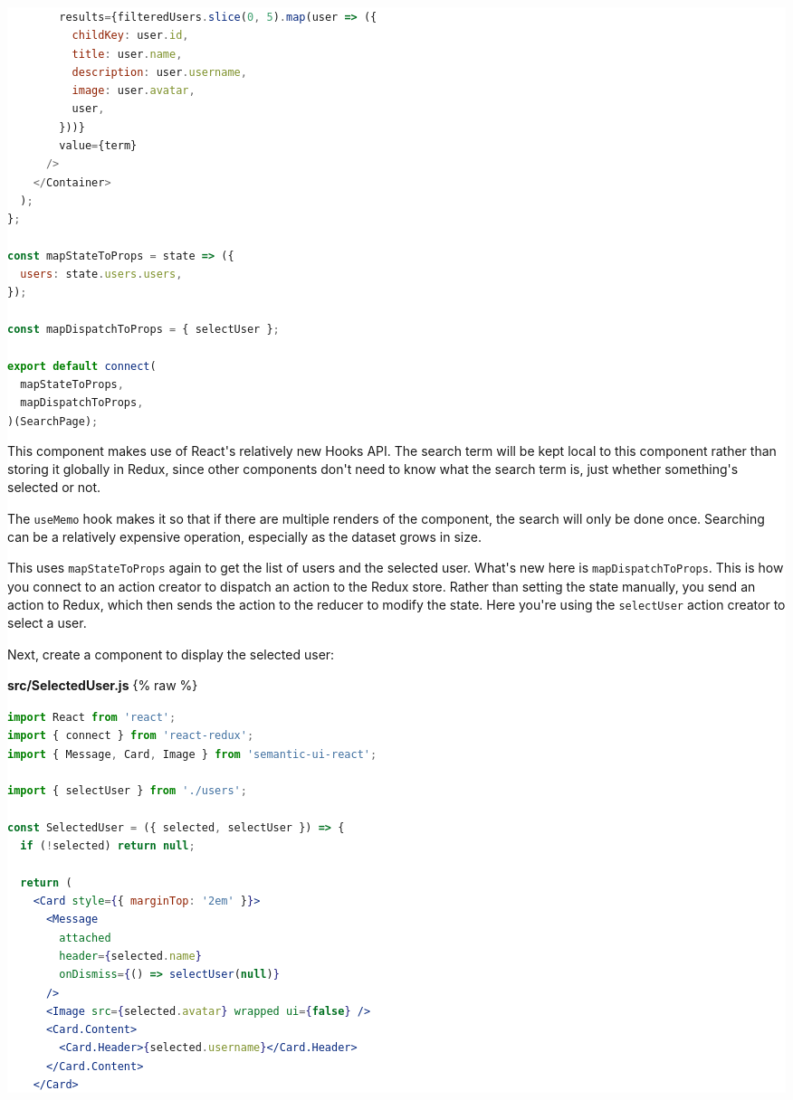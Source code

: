 ```jsx
        results={filteredUsers.slice(0, 5).map(user => ({
          childKey: user.id,
          title: user.name,
          description: user.username,
          image: user.avatar,
          user,
        }))}
        value={term}
      />
    </Container>
  );
};

const mapStateToProps = state => ({
  users: state.users.users,
});

const mapDispatchToProps = { selectUser };

export default connect(
  mapStateToProps,
  mapDispatchToProps,
)(SearchPage);
```

This component makes use of React's relatively new Hooks API. The search term will be kept local to this component rather than storing it globally in Redux, since other components don't need to know what the search term is, just whether something's selected or not.

The `useMemo` hook makes it so that if there are multiple renders of the component, the search will only be done once. Searching can be a relatively expensive operation, especially as the dataset grows in size.

This uses `mapStateToProps` again to get the list of users and the selected user. What's new here is `mapDispatchToProps`. This is how you connect to an action creator to dispatch an action to the Redux store. Rather than setting the state manually, you send an action to Redux, which then sends the action to the reducer to modify the state. Here you're using the `selectUser` action creator to select a user.

Next, create a component to display the selected user:

**src/SelectedUser.js**
{% raw %}
```jsx
import React from 'react';
import { connect } from 'react-redux';
import { Message, Card, Image } from 'semantic-ui-react';

import { selectUser } from './users';

const SelectedUser = ({ selected, selectUser }) => {
  if (!selected) return null;

  return (
    <Card style={{ marginTop: '2em' }}>
      <Message
        attached
        header={selected.name}
        onDismiss={() => selectUser(null)}
      />
      <Image src={selected.avatar} wrapped ui={false} />
      <Card.Content>
        <Card.Header>{selected.username}</Card.Header>
      </Card.Content>
    </Card>
```